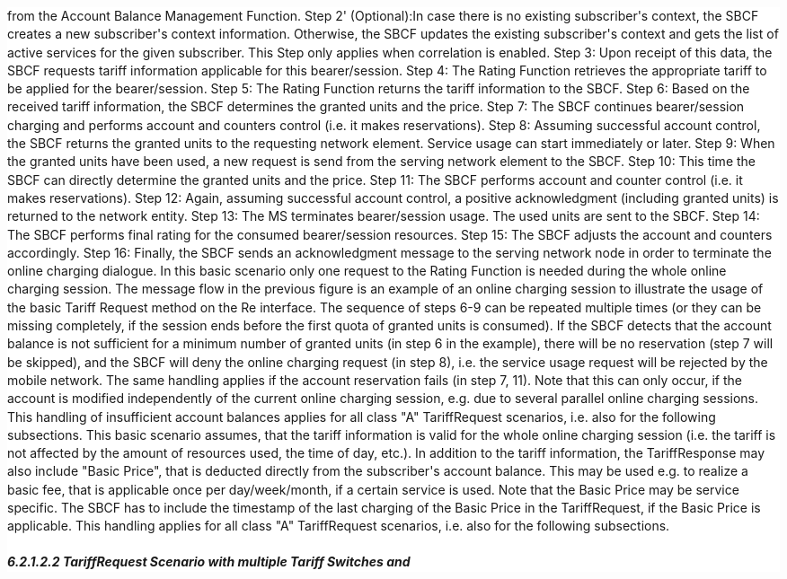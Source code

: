 from the Account Balance Management Function.
Step 2\' (Optional):In case there is no existing subscriber\'s context, the
SBCF creates a new subscriber\'s context information. Otherwise, the SBCF
updates the existing subscriber\'s context and gets the list of active
services for the given subscriber. This Step only applies when correlation is
enabled.
Step 3: Upon receipt of this data, the SBCF requests tariff information
applicable for this bearer/session.
Step 4: The Rating Function retrieves the appropriate tariff to be applied for
the bearer/session.
Step 5: The Rating Function returns the tariff information to the SBCF.
Step 6: Based on the received tariff information, the SBCF determines the
granted units and the price.
Step 7: The SBCF continues bearer/session charging and performs account and
counters control (i.e. it makes reservations).
Step 8: Assuming successful account control, the SBCF returns the granted
units to the requesting network element. Service usage can start immediately
or later.
Step 9: When the granted units have been used, a new request is send from the
serving network element to the SBCF.
Step 10: This time the SBCF can directly determine the granted units and the
price.
Step 11: The SBCF performs account and counter control (i.e. it makes
reservations).
Step 12: Again, assuming successful account control, a positive acknowledgment
(including granted units) is returned to the network entity.
Step 13: The MS terminates bearer/session usage. The used units are sent to
the SBCF.
Step 14: The SBCF performs final rating for the consumed bearer/session
resources.
Step 15: The SBCF adjusts the account and counters accordingly.
Step 16: Finally, the SBCF sends an acknowledgment message to the serving
network node in order to terminate the online charging dialogue.
In this basic scenario only one request to the Rating Function is needed
during the whole online charging session.
The message flow in the previous figure is an example of an online charging
session to illustrate the usage of the basic Tariff Request method on the Re
interface. The sequence of steps 6-9 can be repeated multiple times (or they
can be missing completely, if the session ends before the first quota of
granted units is consumed).
If the SBCF detects that the account balance is not sufficient for a minimum
number of granted units (in step 6 in the example), there will be no
reservation (step 7 will be skipped), and the SBCF will deny the online
charging request (in step 8), i.e. the service usage request will be rejected
by the mobile network. The same handling applies if the account reservation
fails (in step 7, 11). Note that this can only occur, if the account is
modified independently of the current online charging session, e.g. due to
several parallel online charging sessions. This handling of insufficient
account balances applies for all class \"A\" TariffRequest scenarios, i.e.
also for the following subsections.
This basic scenario assumes, that the tariff information is valid for the
whole online charging session (i.e. the tariff is not affected by the amount
of resources used, the time of day, etc.).
In addition to the tariff information, the TariffResponse may also include
\"Basic Price\", that is deducted directly from the subscriber\'s account
balance. This may be used e.g. to realize a basic fee, that is applicable once
per day/week/month, if a certain service is used. Note that the Basic Price
may be service specific. The SBCF has to include the timestamp of the last
charging of the Basic Price in the TariffRequest, if the Basic Price is
applicable. This handling applies for all class \"A\" TariffRequest scenarios,
i.e. also for the following subsections.
##### 6.2.1.2.2 TariffRequest Scenario with multiple Tariff Switches and